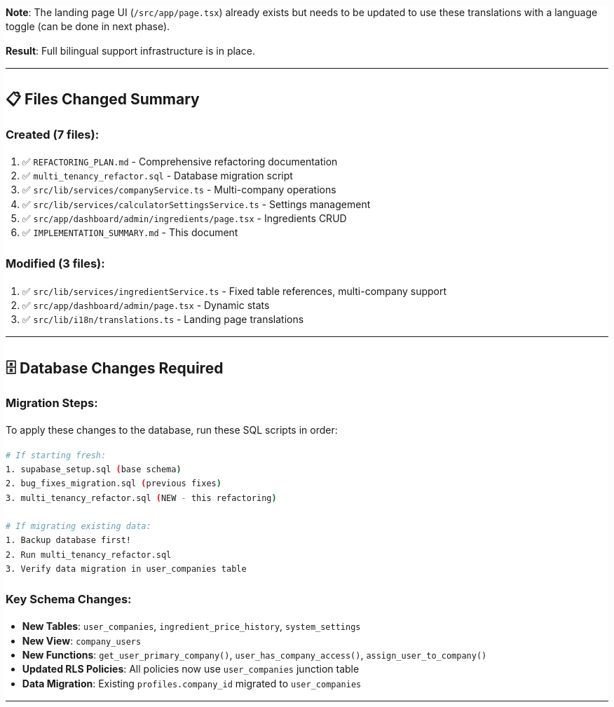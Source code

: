 **Note**: The landing page UI (`/src/app/page.tsx`) already exists but needs to be updated to use these translations with a language toggle (can be done in next phase).

**Result**: Full bilingual support infrastructure is in place.

---

## 📋 Files Changed Summary

### Created (7 files):
1. ✅ `REFACTORING_PLAN.md` - Comprehensive refactoring documentation
2. ✅ `multi_tenancy_refactor.sql` - Database migration script
3. ✅ `src/lib/services/companyService.ts` - Multi-company operations
4. ✅ `src/lib/services/calculatorSettingsService.ts` - Settings management
5. ✅ `src/app/dashboard/admin/ingredients/page.tsx` - Ingredients CRUD
6. ✅ `IMPLEMENTATION_SUMMARY.md` - This document

### Modified (3 files):
1. ✅ `src/lib/services/ingredientService.ts` - Fixed table references, multi-company support
2. ✅ `src/app/dashboard/admin/page.tsx` - Dynamic stats
3. ✅ `src/lib/i18n/translations.ts` - Landing page translations

---

## 🗄️ Database Changes Required

### Migration Steps:
To apply these changes to the database, run these SQL scripts in order:

```bash
# If starting fresh:
1. supabase_setup.sql (base schema)
2. bug_fixes_migration.sql (previous fixes)
3. multi_tenancy_refactor.sql (NEW - this refactoring)

# If migrating existing data:
1. Backup database first!
2. Run multi_tenancy_refactor.sql
3. Verify data migration in user_companies table
```

### Key Schema Changes:
- **New Tables**: `user_companies`, `ingredient_price_history`, `system_settings`
- **New View**: `company_users`
- **New Functions**: `get_user_primary_company()`, `user_has_company_access()`, `assign_user_to_company()`
- **Updated RLS Policies**: All policies now use `user_companies` junction table
- **Data Migration**: Existing `profiles.company_id` migrated to `user_companies`

---
